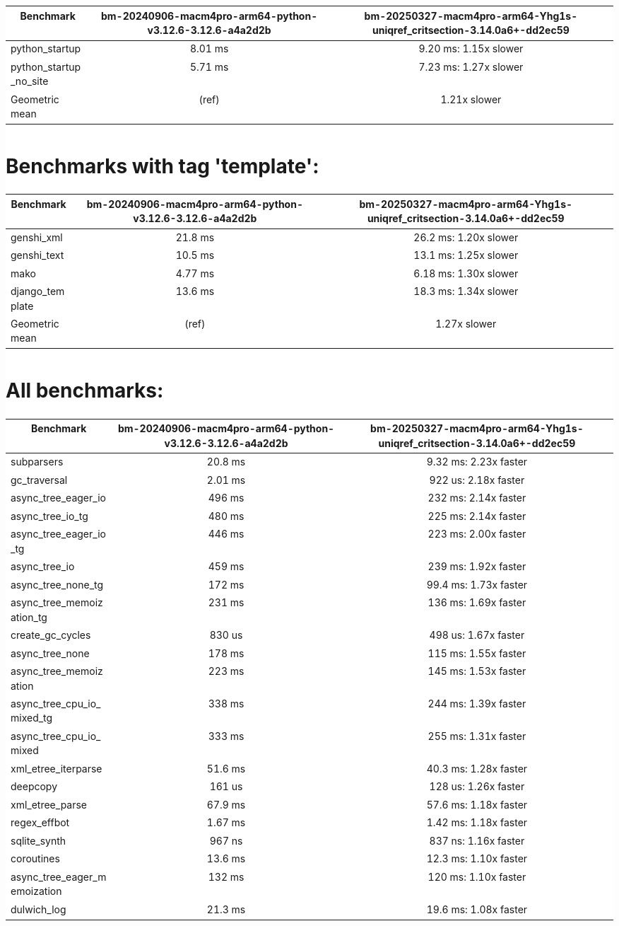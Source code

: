| Benchmark              | bm-20240906-macm4pro-arm64-python-v3.12.6-3.12.6-a4a2d2b | bm-20250327-macm4pro-arm64-Yhg1s-uniqref_critsection-3.14.0a6+-dd2ec59 |
|------------------------|:--------------------------------------------------------:|:----------------------------------------------------------------------:|
| python_startup         | 8.01 ms                                                  | 9.20 ms: 1.15x slower                                                  |
| python_startup_no_site | 5.71 ms                                                  | 7.23 ms: 1.27x slower                                                  |
| Geometric mean         | (ref)                                                    | 1.21x slower                                                           |

Benchmarks with tag 'template':
===============================

| Benchmark       | bm-20240906-macm4pro-arm64-python-v3.12.6-3.12.6-a4a2d2b | bm-20250327-macm4pro-arm64-Yhg1s-uniqref_critsection-3.14.0a6+-dd2ec59 |
|-----------------|:--------------------------------------------------------:|:----------------------------------------------------------------------:|
| genshi_xml      | 21.8 ms                                                  | 26.2 ms: 1.20x slower                                                  |
| genshi_text     | 10.5 ms                                                  | 13.1 ms: 1.25x slower                                                  |
| mako            | 4.77 ms                                                  | 6.18 ms: 1.30x slower                                                  |
| django_template | 13.6 ms                                                  | 18.3 ms: 1.34x slower                                                  |
| Geometric mean  | (ref)                                                    | 1.27x slower                                                           |

All benchmarks:
===============

| Benchmark                        | bm-20240906-macm4pro-arm64-python-v3.12.6-3.12.6-a4a2d2b | bm-20250327-macm4pro-arm64-Yhg1s-uniqref_critsection-3.14.0a6+-dd2ec59 |
|----------------------------------|:--------------------------------------------------------:|:----------------------------------------------------------------------:|
| subparsers                       | 20.8 ms                                                  | 9.32 ms: 2.23x faster                                                  |
| gc_traversal                     | 2.01 ms                                                  | 922 us: 2.18x faster                                                   |
| async_tree_eager_io              | 496 ms                                                   | 232 ms: 2.14x faster                                                   |
| async_tree_io_tg                 | 480 ms                                                   | 225 ms: 2.14x faster                                                   |
| async_tree_eager_io_tg           | 446 ms                                                   | 223 ms: 2.00x faster                                                   |
| async_tree_io                    | 459 ms                                                   | 239 ms: 1.92x faster                                                   |
| async_tree_none_tg               | 172 ms                                                   | 99.4 ms: 1.73x faster                                                  |
| async_tree_memoization_tg        | 231 ms                                                   | 136 ms: 1.69x faster                                                   |
| create_gc_cycles                 | 830 us                                                   | 498 us: 1.67x faster                                                   |
| async_tree_none                  | 178 ms                                                   | 115 ms: 1.55x faster                                                   |
| async_tree_memoization           | 223 ms                                                   | 145 ms: 1.53x faster                                                   |
| async_tree_cpu_io_mixed_tg       | 338 ms                                                   | 244 ms: 1.39x faster                                                   |
| async_tree_cpu_io_mixed          | 333 ms                                                   | 255 ms: 1.31x faster                                                   |
| xml_etree_iterparse              | 51.6 ms                                                  | 40.3 ms: 1.28x faster                                                  |
| deepcopy                         | 161 us                                                   | 128 us: 1.26x faster                                                   |
| xml_etree_parse                  | 67.9 ms                                                  | 57.6 ms: 1.18x faster                                                  |
| regex_effbot                     | 1.67 ms                                                  | 1.42 ms: 1.18x faster                                                  |
| sqlite_synth                     | 967 ns                                                   | 837 ns: 1.16x faster                                                   |
| coroutines                       | 13.6 ms                                                  | 12.3 ms: 1.10x faster                                                  |
| async_tree_eager_memoization     | 132 ms                                                   | 120 ms: 1.10x faster                                                   |
| dulwich_log                      | 21.3 ms                                                  | 19.6 ms: 1.08x faster                                                  |